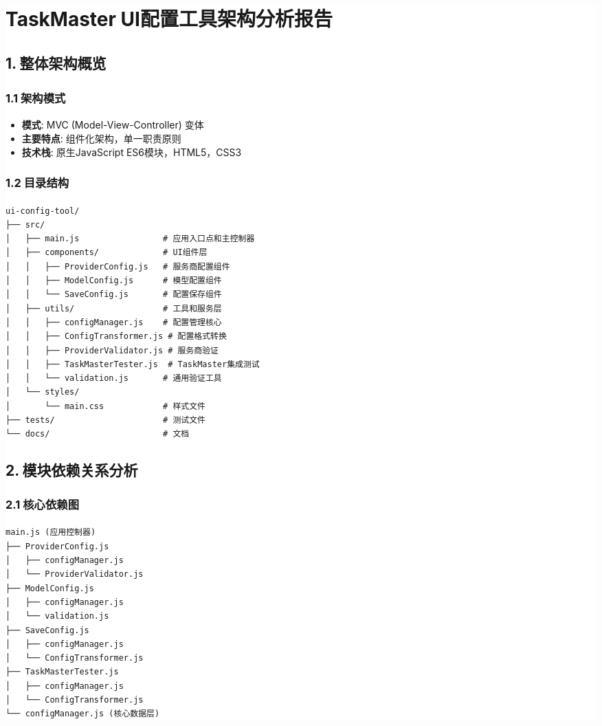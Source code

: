 # TaskMaster UI配置工具架构分析报告

## 1. 整体架构概览

### 1.1 架构模式
- **模式**: MVC (Model-View-Controller) 变体
- **主要特点**: 组件化架构，单一职责原则
- **技术栈**: 原生JavaScript ES6模块，HTML5，CSS3

### 1.2 目录结构
```
ui-config-tool/
├── src/
│   ├── main.js                 # 应用入口点和主控制器
│   ├── components/             # UI组件层
│   │   ├── ProviderConfig.js   # 服务商配置组件
│   │   ├── ModelConfig.js      # 模型配置组件
│   │   └── SaveConfig.js       # 配置保存组件
│   ├── utils/                  # 工具和服务层
│   │   ├── configManager.js    # 配置管理核心
│   │   ├── ConfigTransformer.js # 配置格式转换
│   │   ├── ProviderValidator.js # 服务商验证
│   │   ├── TaskMasterTester.js  # TaskMaster集成测试
│   │   └── validation.js       # 通用验证工具
│   └── styles/
│       └── main.css            # 样式文件
├── tests/                      # 测试文件
└── docs/                       # 文档
```

## 2. 模块依赖关系分析

### 2.1 核心依赖图
```
main.js (应用控制器)
├── ProviderConfig.js
│   ├── configManager.js
│   └── ProviderValidator.js
├── ModelConfig.js
│   ├── configManager.js
│   └── validation.js
├── SaveConfig.js
│   ├── configManager.js
│   └── ConfigTransformer.js
├── TaskMasterTester.js
│   ├── configManager.js
│   └── ConfigTransformer.js
└── configManager.js (核心数据层)
```
